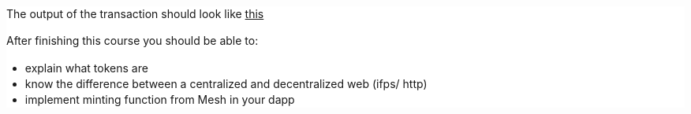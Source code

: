 The output of the transaction should look like [this](https://preprod.cardanoscan.io/transaction/e65496100749a4fa391cbc6a5ac7d3f55b677dda81339950f58890e7cfc954ce)

After finishing this course you should be able to:

* explain what tokens are
* know the difference between a centralized and decentralized web (ifps/ http)
* implement minting function from Mesh in your dapp































